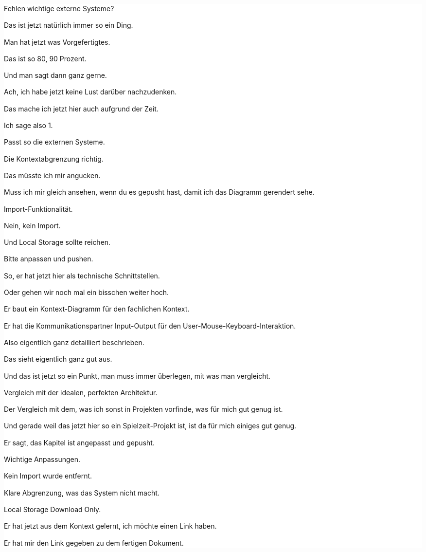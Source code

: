 Fehlen wichtige externe Systeme?

Das ist jetzt natürlich immer so ein Ding.

Man hat jetzt was Vorgefertigtes.

Das ist so 80, 90 Prozent.

Und man sagt dann ganz gerne.

Ach, ich habe jetzt keine Lust darüber nachzudenken.

Das mache ich jetzt hier auch aufgrund der Zeit.

Ich sage also 1.

Passt so die externen Systeme.

Die Kontextabgrenzung richtig.

Das müsste ich mir angucken.

Muss ich mir gleich ansehen, wenn du es gepusht hast, damit ich das Diagramm gerendert sehe.

Import-Funktionalität.

Nein, kein Import.

Und Local Storage sollte reichen.

Bitte anpassen und pushen.

So, er hat jetzt hier als technische Schnittstellen.

Oder gehen wir noch mal ein bisschen weiter hoch.

Er baut ein Kontext-Diagramm für den fachlichen Kontext.

Er hat die Kommunikationspartner Input-Output für den User-Mouse-Keyboard-Interaktion.

Also eigentlich ganz detailliert beschrieben.

Das sieht eigentlich ganz gut aus.

Und das ist jetzt so ein Punkt, man muss immer überlegen, mit was man vergleicht.

Vergleich mit der idealen, perfekten Architektur.

Der Vergleich mit dem, was ich sonst in Projekten vorfinde, was für mich gut genug ist.

Und gerade weil das jetzt hier so ein Spielzeit-Projekt ist, ist da für mich einiges gut genug.

Er sagt, das Kapitel ist angepasst und gepusht.

Wichtige Anpassungen.

Kein Import wurde entfernt.

Klare Abgrenzung, was das System nicht macht.

Local Storage Download Only.

Er hat jetzt aus dem Kontext gelernt, ich möchte einen Link haben.

Er hat mir den Link gegeben zu dem fertigen Dokument.
